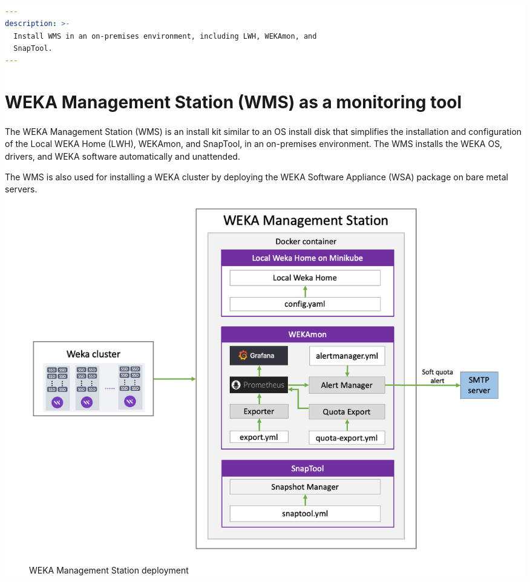 ```yaml
---
description: >-
  Install WMS in an on-premises environment, including LWH, WEKAmon, and
  SnapTool.
---
```


# WEKA Management Station (WMS) as a monitoring tool

The WEKA Management Station (WMS) is an install kit similar to an OS install disk that simplifies the installation and configuration of the Local WEKA Home (LWH), WEKAmon, and SnapTool, in an on-premises environment. The WMS installs the WEKA OS, drivers, and WEKA software automatically and unattended.

The WMS is also used for installing a WEKA cluster by deploying the WEKA Software Appliance (WSA) package on bare metal servers.

<figure><img src="../.gitbook/assets/WMS_deployment.png" alt=""><figcaption><p>WEKA Management Station deployment</p></figcaption></figure>
